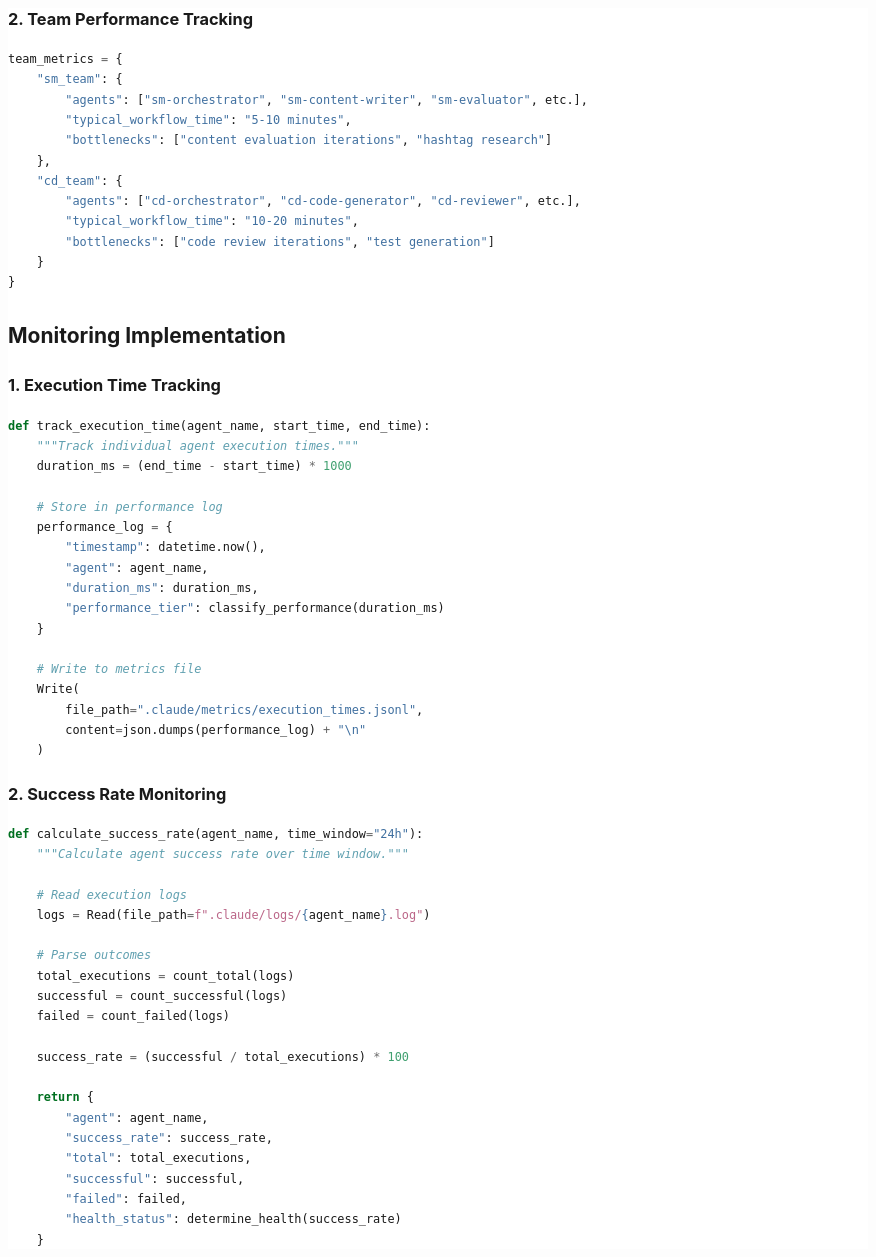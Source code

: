 ### 2. Team Performance Tracking
```python
team_metrics = {
    "sm_team": {
        "agents": ["sm-orchestrator", "sm-content-writer", "sm-evaluator", etc.],
        "typical_workflow_time": "5-10 minutes",
        "bottlenecks": ["content evaluation iterations", "hashtag research"]
    },
    "cd_team": {
        "agents": ["cd-orchestrator", "cd-code-generator", "cd-reviewer", etc.],
        "typical_workflow_time": "10-20 minutes",
        "bottlenecks": ["code review iterations", "test generation"]
    }
}
```

## Monitoring Implementation

### 1. Execution Time Tracking
```python
def track_execution_time(agent_name, start_time, end_time):
    """Track individual agent execution times."""
    duration_ms = (end_time - start_time) * 1000
    
    # Store in performance log
    performance_log = {
        "timestamp": datetime.now(),
        "agent": agent_name,
        "duration_ms": duration_ms,
        "performance_tier": classify_performance(duration_ms)
    }
    
    # Write to metrics file
    Write(
        file_path=".claude/metrics/execution_times.jsonl",
        content=json.dumps(performance_log) + "\n"
    )
```

### 2. Success Rate Monitoring
```python
def calculate_success_rate(agent_name, time_window="24h"):
    """Calculate agent success rate over time window."""
    
    # Read execution logs
    logs = Read(file_path=f".claude/logs/{agent_name}.log")
    
    # Parse outcomes
    total_executions = count_total(logs)
    successful = count_successful(logs)
    failed = count_failed(logs)
    
    success_rate = (successful / total_executions) * 100
    
    return {
        "agent": agent_name,
        "success_rate": success_rate,
        "total": total_executions,
        "successful": successful,
        "failed": failed,
        "health_status": determine_health(success_rate)
    }
```